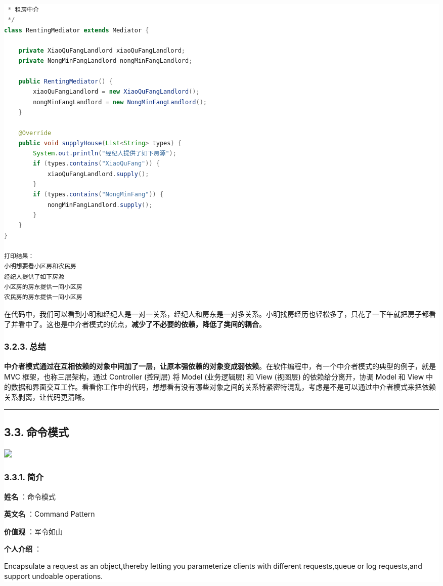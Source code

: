 ``` java
 * 租房中介
 */
class RentingMediator extends Mediator {

    private XiaoQuFangLandlord xiaoQuFangLandlord;
    private NongMinFangLandlord nongMinFangLandlord;

    public RentingMediator() {
        xiaoQuFangLandlord = new XiaoQuFangLandlord();
        nongMinFangLandlord = new NongMinFangLandlord();
    }

    @Override
    public void supplyHouse(List<String> types) {
        System.out.println("经纪人提供了如下房源");
        if (types.contains("XiaoQuFang")) {
            xiaoQuFangLandlord.supply();
        }
        if (types.contains("NongMinFang")) {
            nongMinFangLandlord.supply();
        }
    }
}

打印结果：
小明想要看小区房和农民房
经纪人提供了如下房源
小区房的房东提供一间小区房
农民房的房东提供一间小区房
```

在代码中，我们可以看到小明和经纪人是一对一关系，经纪人和房东是一对多关系。小明找房经历也轻松多了，只花了一下午就把房子都看了并看中了。这也是中介者模式的优点，**减少了不必要的依赖，降低了类间的耦合**。

### 3.2.3. 总结

**中介者模式通过在互相依赖的对象中间加了一层，让原本强依赖的对象变成弱依赖**。在软件编程中，有一个中介者模式的典型的例子，就是 MVC 框架，也称三层架构，通过 Controller (控制层) 将 Model (业务逻辑层) 和 View (视图层) 的依赖给分离开，协调 Model 和 View 中的数据和界面交互工作。看看你工作中的代码，想想看有没有哪些对象之间的关系特紧密特混乱，考虑是不是可以通过中介者模式来把依赖关系剥离，让代码更清晰。

---

## 3.3. 命令模式

![](http://www.liebrother.com/upload/b01637a5432a4df4813d10b6b9e7d0aa_0033_01.jpg) 

### 3.3.1. 简介

**姓名** ：命令模式

**英文名** ：Command Pattern

**价值观** ：军令如山

**个人介绍** ：

Encapsulate a request as an object,thereby letting you parameterize clients with different requests,queue or log requests,and support undoable operations.
